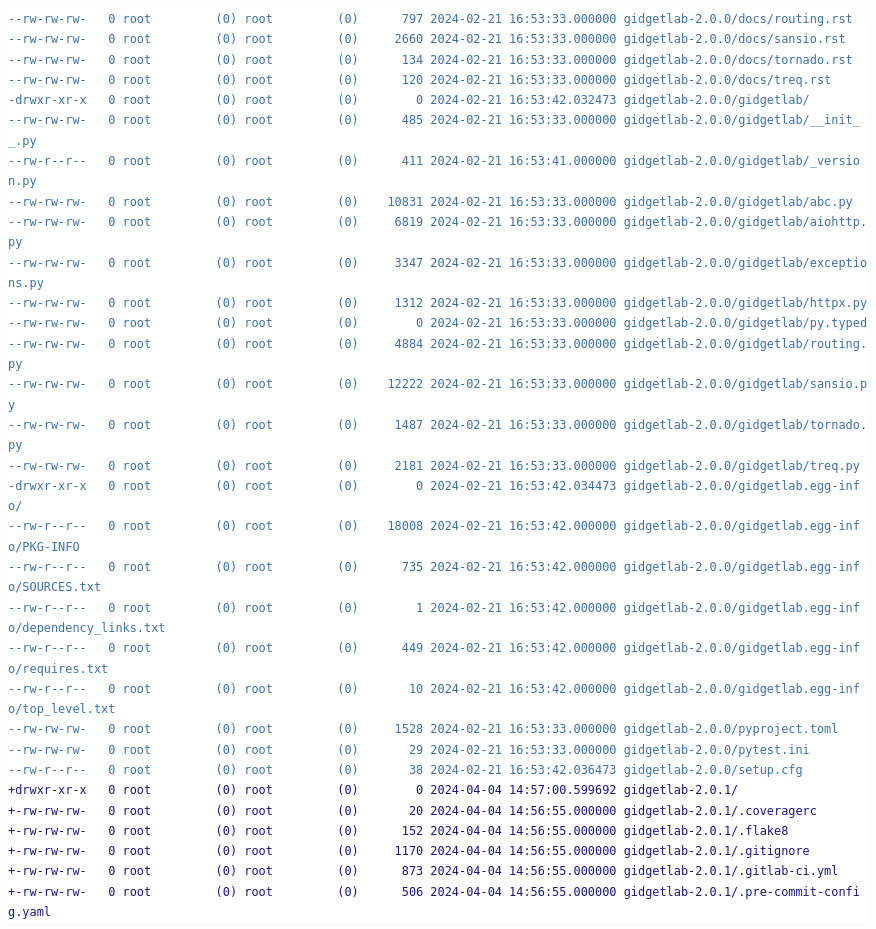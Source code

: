 ```diff
--rw-rw-rw-   0 root         (0) root         (0)      797 2024-02-21 16:53:33.000000 gidgetlab-2.0.0/docs/routing.rst
--rw-rw-rw-   0 root         (0) root         (0)     2660 2024-02-21 16:53:33.000000 gidgetlab-2.0.0/docs/sansio.rst
--rw-rw-rw-   0 root         (0) root         (0)      134 2024-02-21 16:53:33.000000 gidgetlab-2.0.0/docs/tornado.rst
--rw-rw-rw-   0 root         (0) root         (0)      120 2024-02-21 16:53:33.000000 gidgetlab-2.0.0/docs/treq.rst
-drwxr-xr-x   0 root         (0) root         (0)        0 2024-02-21 16:53:42.032473 gidgetlab-2.0.0/gidgetlab/
--rw-rw-rw-   0 root         (0) root         (0)      485 2024-02-21 16:53:33.000000 gidgetlab-2.0.0/gidgetlab/__init__.py
--rw-r--r--   0 root         (0) root         (0)      411 2024-02-21 16:53:41.000000 gidgetlab-2.0.0/gidgetlab/_version.py
--rw-rw-rw-   0 root         (0) root         (0)    10831 2024-02-21 16:53:33.000000 gidgetlab-2.0.0/gidgetlab/abc.py
--rw-rw-rw-   0 root         (0) root         (0)     6819 2024-02-21 16:53:33.000000 gidgetlab-2.0.0/gidgetlab/aiohttp.py
--rw-rw-rw-   0 root         (0) root         (0)     3347 2024-02-21 16:53:33.000000 gidgetlab-2.0.0/gidgetlab/exceptions.py
--rw-rw-rw-   0 root         (0) root         (0)     1312 2024-02-21 16:53:33.000000 gidgetlab-2.0.0/gidgetlab/httpx.py
--rw-rw-rw-   0 root         (0) root         (0)        0 2024-02-21 16:53:33.000000 gidgetlab-2.0.0/gidgetlab/py.typed
--rw-rw-rw-   0 root         (0) root         (0)     4884 2024-02-21 16:53:33.000000 gidgetlab-2.0.0/gidgetlab/routing.py
--rw-rw-rw-   0 root         (0) root         (0)    12222 2024-02-21 16:53:33.000000 gidgetlab-2.0.0/gidgetlab/sansio.py
--rw-rw-rw-   0 root         (0) root         (0)     1487 2024-02-21 16:53:33.000000 gidgetlab-2.0.0/gidgetlab/tornado.py
--rw-rw-rw-   0 root         (0) root         (0)     2181 2024-02-21 16:53:33.000000 gidgetlab-2.0.0/gidgetlab/treq.py
-drwxr-xr-x   0 root         (0) root         (0)        0 2024-02-21 16:53:42.034473 gidgetlab-2.0.0/gidgetlab.egg-info/
--rw-r--r--   0 root         (0) root         (0)    18008 2024-02-21 16:53:42.000000 gidgetlab-2.0.0/gidgetlab.egg-info/PKG-INFO
--rw-r--r--   0 root         (0) root         (0)      735 2024-02-21 16:53:42.000000 gidgetlab-2.0.0/gidgetlab.egg-info/SOURCES.txt
--rw-r--r--   0 root         (0) root         (0)        1 2024-02-21 16:53:42.000000 gidgetlab-2.0.0/gidgetlab.egg-info/dependency_links.txt
--rw-r--r--   0 root         (0) root         (0)      449 2024-02-21 16:53:42.000000 gidgetlab-2.0.0/gidgetlab.egg-info/requires.txt
--rw-r--r--   0 root         (0) root         (0)       10 2024-02-21 16:53:42.000000 gidgetlab-2.0.0/gidgetlab.egg-info/top_level.txt
--rw-rw-rw-   0 root         (0) root         (0)     1528 2024-02-21 16:53:33.000000 gidgetlab-2.0.0/pyproject.toml
--rw-rw-rw-   0 root         (0) root         (0)       29 2024-02-21 16:53:33.000000 gidgetlab-2.0.0/pytest.ini
--rw-r--r--   0 root         (0) root         (0)       38 2024-02-21 16:53:42.036473 gidgetlab-2.0.0/setup.cfg
+drwxr-xr-x   0 root         (0) root         (0)        0 2024-04-04 14:57:00.599692 gidgetlab-2.0.1/
+-rw-rw-rw-   0 root         (0) root         (0)       20 2024-04-04 14:56:55.000000 gidgetlab-2.0.1/.coveragerc
+-rw-rw-rw-   0 root         (0) root         (0)      152 2024-04-04 14:56:55.000000 gidgetlab-2.0.1/.flake8
+-rw-rw-rw-   0 root         (0) root         (0)     1170 2024-04-04 14:56:55.000000 gidgetlab-2.0.1/.gitignore
+-rw-rw-rw-   0 root         (0) root         (0)      873 2024-04-04 14:56:55.000000 gidgetlab-2.0.1/.gitlab-ci.yml
+-rw-rw-rw-   0 root         (0) root         (0)      506 2024-04-04 14:56:55.000000 gidgetlab-2.0.1/.pre-commit-config.yaml
```
